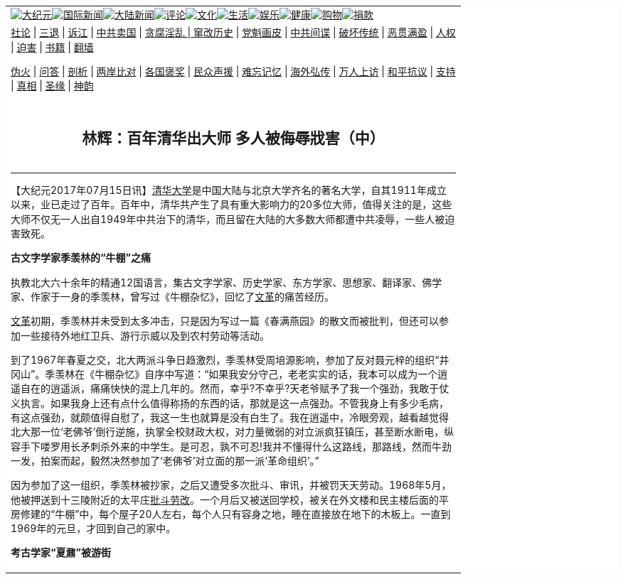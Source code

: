 <a name="1" id="1" target="_blank"></a><span id="1"></span>
<table border="0"><tr><td colspan="2" VALIGN=TOP><a href="https://github.com/asdfghy6/djy/blob/master/gb/nsc413.md#1"><img src="https://raw.githubusercontent.com/asdfghy6/1/master/t/djy/1.jpg" title="大纪元"></a><a href="https://github.com/asdfghy6/djy/blob/master/gb/n24hr.md#1"><img src="https://raw.githubusercontent.com/asdfghy6/1/master/t/djy/3.jpg" title="国际新闻"></a><a href="https://github.com/asdfghy6/djy/blob/master/gb/nsc413.md#1"><img src="https://raw.githubusercontent.com/asdfghy6/1/master/t/djy/4.jpg" title="大陆新闻"></a><a href="https://github.com/asdfghy6/djy/blob/master/gb/news392.md#1"><img src="https://raw.githubusercontent.com/asdfghy6/1/master/t/djy/5.jpg" title="评论"></a><a href="https://github.com/asdfghy6/djy/blob/master/gb/news2007.md#1"><img src="https://raw.githubusercontent.com/asdfghy6/1/master/t/djy/6.jpg" title="文化"></a><a href="https://github.com/asdfghy6/djy/blob/master/gb/news2008.md#1"><img src="https://raw.githubusercontent.com/asdfghy6/1/master/t/djy/7.jpg" title="生活"></a><a href="https://github.com/asdfghy6/djy/blob/master/gb/ncyule.md#1"><img src="https://raw.githubusercontent.com/asdfghy6/1/master/t/djy/8.jpg" title="娱乐"></a><a href="https://github.com/asdfghy6/djy/blob/master/gb/nsc1002.md#1"><img src="https://raw.githubusercontent.com/asdfghy6/1/master/t/djy/9.jpg" title="健康"><a href="https://www.youlucky.com"><img src="https://raw.githubusercontent.com/asdfghy6/1/master/t/djy/10.jpg" title="购物"></a><a href="https://www.supportepoch.org/donation?utm_medium=epochtimes&utm_source=referral&utm_campaign=donate_button_djyhomepage"><img src="https://raw.githubusercontent.com/asdfghy6/1/master/t/djy/12.jpg" title="捐款"></a></td></tr>
<tr><td colspan="2" VALIGN=TOP><a target="_blank" href="https://git.io/fjCRf">社论</a> | <a target="_blank" href="https://github.com/asdfghy6/djy/blob/master/gb/nf5657.md#1">三退</a> | <a target="_blank" href="https://github.com/asdfghy6/djy/blob/master/gb/nf6123.md#1">诉江</a> | <a target="_blank" href="https://github.com/asdfghy6/djy/blob/master/gb/nf1176117.md#1">中共卖国</a> | <a target="_blank" href="https://github.com/asdfghy6/djy/blob/master/gb/nf5773.md#1">贪腐淫乱 | <a target="_blank" href="https://github.com/asdfghy6/djy/blob/master/gb/nf1176115.md#1">窜改历史</a> | <a target="_blank" href="https://github.com/asdfghy6/djy/blob/master/gb/nf1176107.md#1">党魁画皮</a> | <a target="_blank" href="https://github.com/asdfghy6/djy/blob/master/gb/nf1320400.md#1">中共间谍</a> | <a target="_blank" href="https://github.com/asdfghy6/djy/blob/master/gb/nf1176114.md#1">破坏传统</a> | <a target="_blank" href="https://github.com/asdfghy6/djy/blob/master/gb/nf5287.md#1">恶贯满盈</a> | <a target="_blank" href="https://github.com/asdfghy6/djy/blob/master/gb/ncid278.md#1">人权</a> | <a target="_blank" href="https://github.com/asdfghy6/djy/blob/master/gb/nf1176111.md#1">迫害</a> | <a target="_blank" href="https://github.com/asdfghy6/djy/blob/master/gb/nf1235328.md#1">书籍</a> | <a target="_blank" href="https://github.com/asdfghy6/fq/blob/master/README.md?zsrh#1">翻墙</a></p><p><a target="_blank" href="https://github.com/asdfghy6/djy/blob/master/gb/nf5562.md#1">伪火</a> | <a target="_blank" href="https://github.com/asdfghy6/djy/blob/master/gb/nf4378.md#1">问答</a> | <a target="_blank" href="https://github.com/asdfghy6/djy/blob/master/gb/nf5792.md#1">剖析</a> | <a target="_blank" href="https://github.com/asdfghy6/djy/blob/master/gb/nf5735.md#1">两岸比对</a> | <a target="_blank" href="https://github.com/asdfghy6/djy/blob/master/gb/nf6119.md#1">各国褒奖</a> | <a target="_blank" href="https://github.com/asdfghy6/djy/blob/master/gb/nf6120.md#1">民众声援</a> | <a target="_blank" href="https://github.com/asdfghy6/djy/blob/master/gb/nf1188594.md#1">难忘记忆</a> | <a target="_blank" href="https://github.com/asdfghy6/djy/blob/master/gb/nf3180.md#1">海外弘传</a> | <a target="_blank" href="https://github.com/asdfghy6/djy/blob/master/gb/nf5410.md#1">万人上访</a> | <a target="_blank" href="https://github.com/asdfghy6/ntdtv/blob/master/gb/prog1530_1.md#1">和平抗议</a> | <a target="_blank" href="https://github.com/asdfghy6/djy/blob/master/gb/nf4386.md#1">支持</a> | <a target="_blank" href="https://github.com/asdfghy6/djy/blob/master/gb/nf4389.md#1">真相</a> | <a target="_blank" href="https://github.com/asdfghy6/djy/blob/master/gb/nf5790.md#1">圣缘</a> | <a target="_blank" href="https://github.com/asdfghy6/djy/blob/master/gb/nf4786.md#1">神韵</a></td></tr>
<tr><td VALIGN=TOP width="626"><h2 align=center>林辉：百年清华出大师  多人被侮辱戕害（中）</h2>

<h6></h6>
<hr>
<p>【大纪元2017年07月15日讯】<a href="https://github.com/asdfghy6/djy/blob/master/gb/tag/%E6%B8%85%E5%8D%8E%E5%A4%A7%E5%AD%A6.md">清华大学</a>是中国大陆与北京大学齐名的著名大学，自其1911年成立以来，业已走过了百年。百年中，清华共产生了具有重大影响力的20多位大师，值得关注的是，这些大师不仅无一人出自1949年中共治下的清华，而且留在大陆的大多数大师都遭中共凌辱，一些人被迫害致死。</p>
<p><strong>古文字学家季羡林的“牛棚”之痛</strong></p>
<p>执教北大六十余年的精通12国语言，集古文字学家、历史学家、东方学家、思想家、翻译家、佛学家、作家于一身的季羡林，曾写过《牛棚杂忆》，回忆了<a href="https://github.com/asdfghy6/djy/blob/master/gb/tag/%E6%96%87%E9%9D%A9.md">文革</a>的痛苦经历。</p>
<p><a href="https://github.com/asdfghy6/djy/blob/master/gb/tag/%E6%96%87%E9%9D%A9.md">文革</a>初期，季羡林并未受到太多冲击，只是因为写过一篇《春满燕园》的散文而被批判，但还可以参加一些接待外地红卫兵、游行示威以及到农村劳动等活动。</p>
<p>到了1967年春夏之交，北大两派斗争日趋激烈，季羡林受周培源影响，参加了反对聂元梓的组织“井冈山”。季羡林在《牛棚杂忆》自序中写道：“如果我安分守己，老老实实的话，我本可以成为一个逍遥自在的逍遥派，痛痛快快的混上几年的。然而，幸乎?不幸乎?天老爷赋予了我一个强劲，我敢于仗义执言。如果我身上还有点什么值得称扬的东西的话，那就是这一点强劲。不管我身上有多少毛病，有这点强劲，就颇值得自慰了，我这一生也就算是没有白生了。我在逍遥中，冷眼旁观，越看越觉得北大那一位‘老佛爷’倒行逆施，执掌全校财政大权，对力量微弱的对立派疯狂镇压，甚至断水断电，纵容手下喽罗用长矛刺杀外来的中学生。是可忍，孰不可忍!我并不懂得什么这路线，那路线，然而牛劲一发，拍案而起，毅然决然参加了‘老佛爷’对立面的那一派‘革命组织’。”</p>
<p>因为参加了这一组织，季羡林被抄家，之后又遭受多次批斗、审讯，并被罚天天劳动。1968年5月，他被押送到十三陵附近的太平庄<a href="https://github.com/asdfghy6/djy/blob/master/gb/tag/%E6%89%B9%E6%96%97%E5%8A%B3%E6%94%B9.md">批斗劳改</a>。一个月后又被送回学校，被关在外文楼和民主楼后面的平房修建的“牛棚”中，每个屋子20人左右，每个人只有容身之地，睡在直接放在地下的木板上。一直到1969年的元旦，才回到自己的家中。</p>
<p><strong>考古学家</strong><strong>“</strong><strong>夏鼐</strong><strong>”</strong><strong>被游街</strong></p>